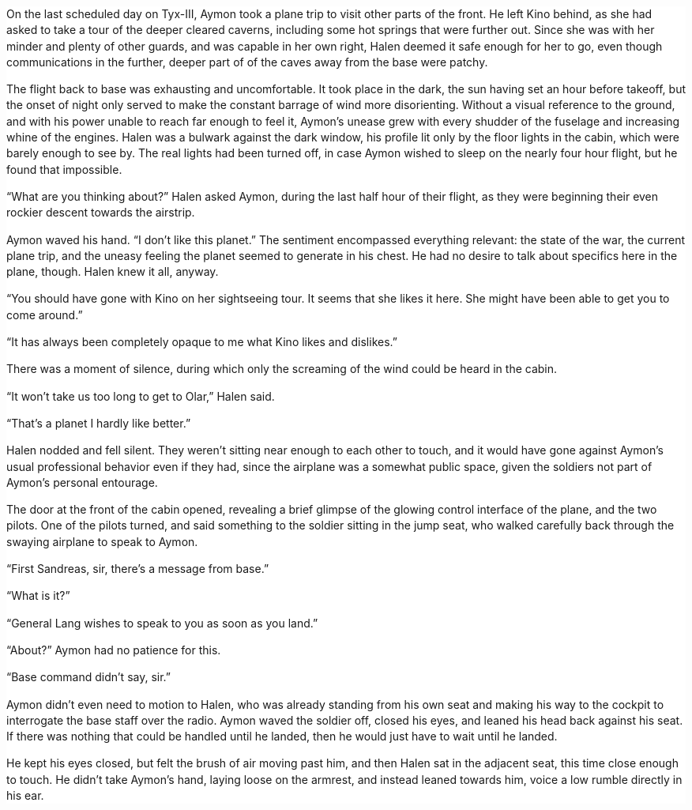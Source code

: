 On the last scheduled day on Tyx\-III, Aymon took a plane trip to visit other parts of the front\. He left Kino behind, as she had asked to take a tour of the deeper cleared caverns, including some hot springs that were further out\. Since she was with her minder and plenty of other guards, and was capable in her own right, Halen deemed it safe enough for her to go, even though communications in the further, deeper part of of the caves away from the base were patchy\. 

The flight back to base was exhausting and uncomfortable\. It took place in the dark, the sun having set an hour before takeoff, but the onset of night only served to make the constant barrage of wind more disorienting\. Without a visual reference to the ground, and with his power unable to reach far enough to feel it, Aymon’s unease grew with every shudder of the fuselage and increasing whine of the engines\. Halen was a bulwark against the dark window, his profile lit only by the floor lights in the cabin, which were barely enough to see by\. The real lights had been turned off, in case Aymon wished to sleep on the nearly four hour flight, but he found that impossible\.

“What are you thinking about?” Halen asked Aymon, during the last half hour of their flight, as they were beginning their even rockier descent towards the airstrip\.

Aymon waved his hand\. “I don’t like this planet\.” The sentiment encompassed everything relevant: the state of the war, the current plane trip, and the uneasy feeling the planet seemed to generate in his chest\. He had no desire to talk about specifics here in the plane, though\. Halen knew it all, anyway\.

“You should have gone with Kino on her sightseeing tour\. It seems that she likes it here\. She might have been able to get you to come around\.”

“It has always been completely opaque to me what Kino likes and dislikes\.”

There was a moment of silence, during which only the screaming of the wind could be heard in the cabin\.

“It won’t take us too long to get to Olar,” Halen said\.

“That’s a planet I hardly like better\.”

Halen nodded and fell silent\. They weren’t sitting near enough to each other to touch, and it would have gone against Aymon’s usual professional behavior even if they had, since the airplane was a somewhat public space, given the soldiers not part of Aymon’s personal entourage\. 

The door at the front of the cabin opened, revealing a brief glimpse of the glowing control interface of the plane, and the two pilots\. One of the pilots turned, and said something to the soldier sitting in the jump seat, who walked carefully back through the swaying airplane to speak to Aymon\.

“First Sandreas, sir, there’s a message from base\.”

“What is it?”

“General Lang wishes to speak to you as soon as you land\.”

“About?” Aymon had no patience for this\.

“Base command didn’t say, sir\.”

Aymon didn’t even need to motion to Halen, who was already standing from his own seat and making his way to the cockpit to interrogate the base staff over the radio\. Aymon waved the soldier off, closed his eyes, and leaned his head back against his seat\. If there was nothing that could be handled until he landed, then he would just have to wait until he landed\.

He kept his eyes closed, but felt the brush of air moving past him, and then Halen sat in the adjacent seat, this time close enough to touch\. He didn’t take Aymon’s hand, laying loose on the armrest, and instead leaned towards him, voice a low rumble directly in his ear\. 
